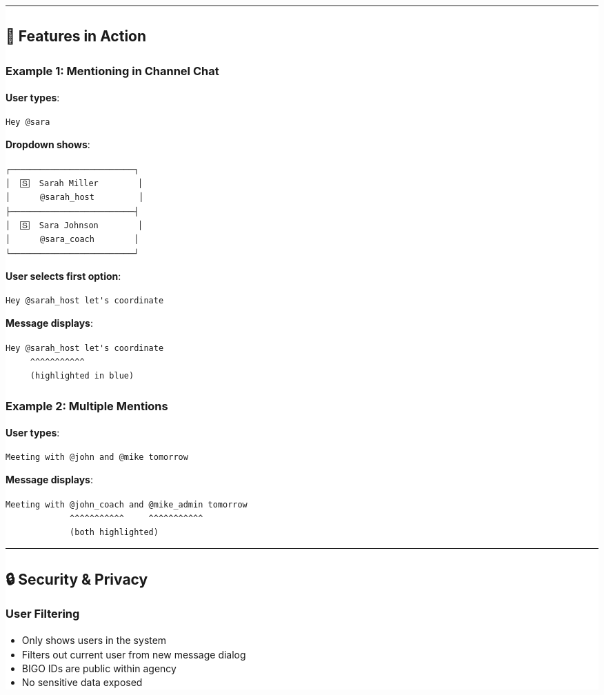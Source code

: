 
---

## 🎯 Features in Action

### Example 1: Mentioning in Channel Chat

**User types**:
```
Hey @sara
```

**Dropdown shows**:
```
┌─────────────────────────┐
│  🅂  Sarah Miller        │
│      @sarah_host         │
├─────────────────────────┤
│  🅂  Sara Johnson        │
│      @sara_coach        │
└─────────────────────────┘
```

**User selects first option**:
```
Hey @sarah_host let's coordinate
```

**Message displays**:
```
Hey @sarah_host let's coordinate
     ^^^^^^^^^^^
     (highlighted in blue)
```

### Example 2: Multiple Mentions

**User types**:
```
Meeting with @john and @mike tomorrow
```

**Message displays**:
```
Meeting with @john_coach and @mike_admin tomorrow
             ^^^^^^^^^^^     ^^^^^^^^^^^
             (both highlighted)
```

---

## 🔒 Security & Privacy

### User Filtering
- Only shows users in the system
- Filters out current user from new message dialog
- BIGO IDs are public within agency
- No sensitive data exposed
